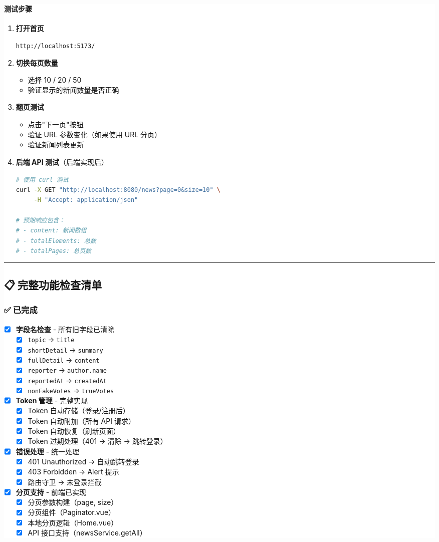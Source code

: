 #### 测试步骤

1. **打开首页**
   ```
   http://localhost:5173/
   ```

2. **切换每页数量**
   - 选择 10 / 20 / 50
   - 验证显示的新闻数量是否正确

3. **翻页测试**
   - 点击"下一页"按钮
   - 验证 URL 参数变化（如果使用 URL 分页）
   - 验证新闻列表更新

4. **后端 API 测试**（后端实现后）
   ```bash
   # 使用 curl 测试
   curl -X GET "http://localhost:8080/news?page=0&size=10" \
        -H "Accept: application/json"
   
   # 预期响应包含：
   # - content: 新闻数组
   # - totalElements: 总数
   # - totalPages: 总页数
   ```

---

## 📋 完整功能检查清单

### ✅ 已完成

- [x] **字段名检查** - 所有旧字段已清除
  - [x] `topic` → `title`
  - [x] `shortDetail` → `summary`
  - [x] `fullDetail` → `content`
  - [x] `reporter` → `author.name`
  - [x] `reportedAt` → `createdAt`
  - [x] `nonFakeVotes` → `trueVotes`

- [x] **Token 管理** - 完整实现
  - [x] Token 自动存储（登录/注册后）
  - [x] Token 自动附加（所有 API 请求）
  - [x] Token 自动恢复（刷新页面）
  - [x] Token 过期处理（401 → 清除 → 跳转登录）

- [x] **错误处理** - 统一处理
  - [x] 401 Unauthorized → 自动跳转登录
  - [x] 403 Forbidden → Alert 提示
  - [x] 路由守卫 → 未登录拦截

- [x] **分页支持** - 前端已实现
  - [x] 分页参数构建（page, size）
  - [x] 分页组件（Paginator.vue）
  - [x] 本地分页逻辑（Home.vue）
  - [x] API 接口支持（newsService.getAll）
